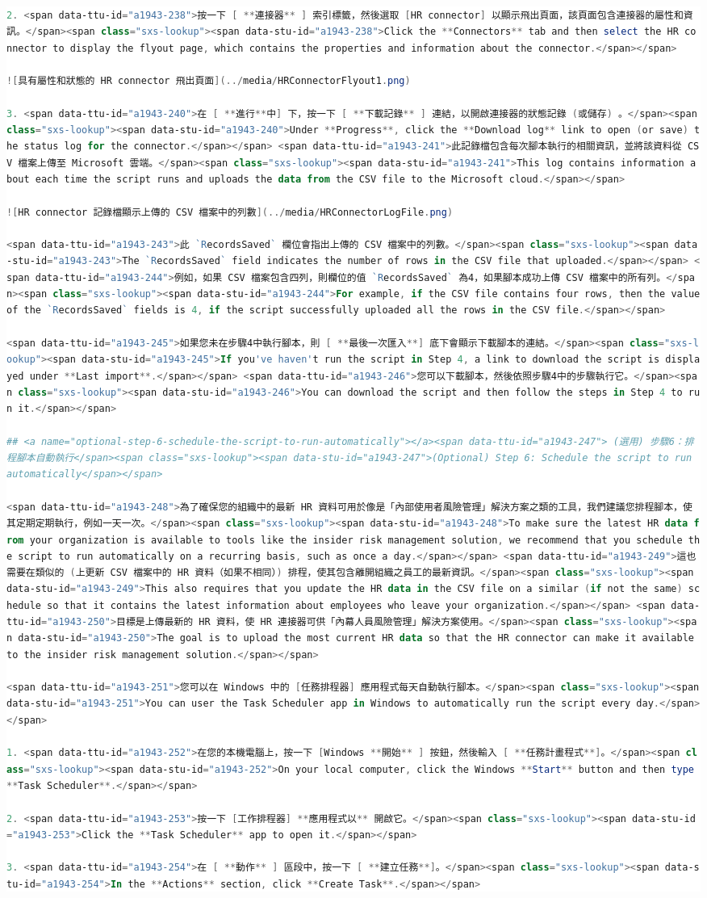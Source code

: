    ```powershell
2. <span data-ttu-id="a1943-238">按一下 [ **連接器** ] 索引標籤，然後選取 [HR connector] 以顯示飛出頁面，該頁面包含連接器的屬性和資訊。</span><span class="sxs-lookup"><span data-stu-id="a1943-238">Click the **Connectors** tab and then select the HR connector to display the flyout page, which contains the properties and information about the connector.</span></span>

   ![具有屬性和狀態的 HR connector 飛出頁面](../media/HRConnectorFlyout1.png)

3. <span data-ttu-id="a1943-240">在 [ **進行**中] 下，按一下 [ **下載記錄** ] 連結，以開啟連接器的狀態記錄 (或儲存) 。</span><span class="sxs-lookup"><span data-stu-id="a1943-240">Under **Progress**, click the **Download log** link to open (or save) the status log for the connector.</span></span> <span data-ttu-id="a1943-241">此記錄檔包含每次腳本執行的相關資訊，並將該資料從 CSV 檔案上傳至 Microsoft 雲端。</span><span class="sxs-lookup"><span data-stu-id="a1943-241">This log contains information about each time the script runs and uploads the data from the CSV file to the Microsoft cloud.</span></span> 

   ![HR connector 記錄檔顯示上傳的 CSV 檔案中的列數](../media/HRConnectorLogFile.png)

   <span data-ttu-id="a1943-243">此 `RecordsSaved` 欄位會指出上傳的 CSV 檔案中的列數。</span><span class="sxs-lookup"><span data-stu-id="a1943-243">The `RecordsSaved` field indicates the number of rows in the CSV file that uploaded.</span></span> <span data-ttu-id="a1943-244">例如，如果 CSV 檔案包含四列，則欄位的值 `RecordsSaved` 為4，如果腳本成功上傳 CSV 檔案中的所有列。</span><span class="sxs-lookup"><span data-stu-id="a1943-244">For example, if the CSV file contains four rows, then the value of the `RecordsSaved` fields is 4, if the script successfully uploaded all the rows in the CSV file.</span></span>

<span data-ttu-id="a1943-245">如果您未在步驟4中執行腳本，則 [ **最後一次匯入**] 底下會顯示下載腳本的連結。</span><span class="sxs-lookup"><span data-stu-id="a1943-245">If you've haven't run the script in Step 4, a link to download the script is displayed under **Last import**.</span></span> <span data-ttu-id="a1943-246">您可以下載腳本，然後依照步驟4中的步驟執行它。</span><span class="sxs-lookup"><span data-stu-id="a1943-246">You can download the script and then follow the steps in Step 4 to run it.</span></span>

## <a name="optional-step-6-schedule-the-script-to-run-automatically"></a><span data-ttu-id="a1943-247"> (選用) 步驟6：排程腳本自動執行</span><span class="sxs-lookup"><span data-stu-id="a1943-247">(Optional) Step 6: Schedule the script to run automatically</span></span>

<span data-ttu-id="a1943-248">為了確保您的組織中的最新 HR 資料可用於像是「內部使用者風險管理」解決方案之類的工具，我們建議您排程腳本，使其定期定期執行，例如一天一次。</span><span class="sxs-lookup"><span data-stu-id="a1943-248">To make sure the latest HR data from your organization is available to tools like the insider risk management solution, we recommend that you schedule the script to run automatically on a recurring basis, such as once a day.</span></span> <span data-ttu-id="a1943-249">這也需要在類似的 (上更新 CSV 檔案中的 HR 資料（如果不相同）) 排程，使其包含離開組織之員工的最新資訊。</span><span class="sxs-lookup"><span data-stu-id="a1943-249">This also requires that you update the HR data in the CSV file on a similar (if not the same) schedule so that it contains the latest information about employees who leave your organization.</span></span> <span data-ttu-id="a1943-250">目標是上傳最新的 HR 資料，使 HR 連接器可供「內幕人員風險管理」解決方案使用。</span><span class="sxs-lookup"><span data-stu-id="a1943-250">The goal is to upload the most current HR data so that the HR connector can make it available to the insider risk management solution.</span></span>

<span data-ttu-id="a1943-251">您可以在 Windows 中的 [任務排程器] 應用程式每天自動執行腳本。</span><span class="sxs-lookup"><span data-stu-id="a1943-251">You can user the Task Scheduler app in Windows to automatically run the script every day.</span></span>

1. <span data-ttu-id="a1943-252">在您的本機電腦上，按一下 [Windows **開始** ] 按鈕，然後輸入 [ **任務計畫程式**]。</span><span class="sxs-lookup"><span data-stu-id="a1943-252">On your local computer, click the Windows **Start** button and then type **Task Scheduler**.</span></span>

2. <span data-ttu-id="a1943-253">按一下 [工作排程器] **應用程式以** 開啟它。</span><span class="sxs-lookup"><span data-stu-id="a1943-253">Click the **Task Scheduler** app to open it.</span></span>

3. <span data-ttu-id="a1943-254">在 [ **動作** ] 區段中，按一下 [ **建立任務**]。</span><span class="sxs-lookup"><span data-stu-id="a1943-254">In the **Actions** section, click **Create Task**.</span></span>

   ```